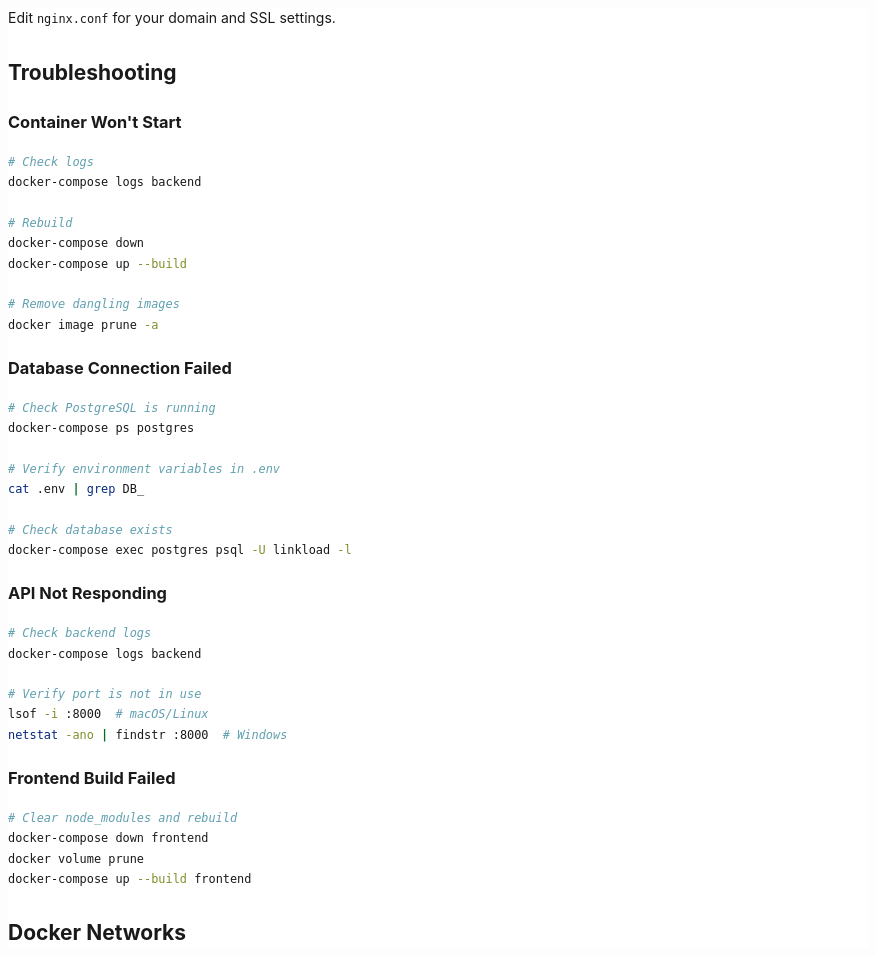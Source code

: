 Edit `nginx.conf` for your domain and SSL settings.

## Troubleshooting

### Container Won't Start

```bash
# Check logs
docker-compose logs backend

# Rebuild
docker-compose down
docker-compose up --build

# Remove dangling images
docker image prune -a
```

### Database Connection Failed

```bash
# Check PostgreSQL is running
docker-compose ps postgres

# Verify environment variables in .env
cat .env | grep DB_

# Check database exists
docker-compose exec postgres psql -U linkload -l
```

### API Not Responding

```bash
# Check backend logs
docker-compose logs backend

# Verify port is not in use
lsof -i :8000  # macOS/Linux
netstat -ano | findstr :8000  # Windows
```

### Frontend Build Failed

```bash
# Clear node_modules and rebuild
docker-compose down frontend
docker volume prune
docker-compose up --build frontend
```

## Docker Networks
